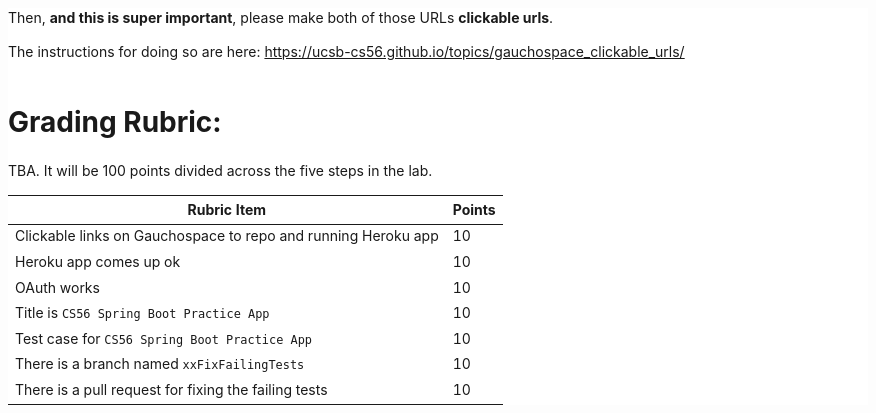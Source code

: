 Then, **and this is super important**, please make both of those URLs **clickable urls**.

The instructions for doing so are here: <https://ucsb-cs56.github.io/topics/gauchospace_clickable_urls/>


# Grading Rubric:

TBA.  It will be 100 points divided across the five steps in the lab.


| Rubric Item | Points |
|-------------|--------|
| Clickable links on Gauchospace to repo and running Heroku app | 10 | 
| Heroku app comes up ok | 10 |
| OAuth works | 10 |
| Title is `CS56 Spring Boot Practice App`           |  10  |
| Test case for `CS56 Spring Boot Practice App`           |  10  |
| There is a branch named `xxFixFailingTests`          |  10  |
| There is a pull request for fixing the failing tests   |  10  |

